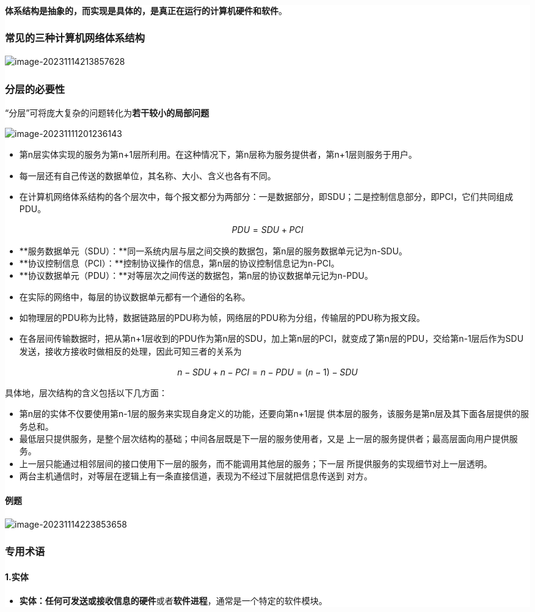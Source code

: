 **体系结构是抽象的，而实现是具体的，是真正在运行的计算机硬件和软件**。

### 常见的三种计算机网络体系结构

![image-20231114213857628](https://qingwu-oss.oss-cn-heyuan.aliyuncs.com/lian/img/image-20231114213857628.png)

### 分层的必要性

“分层”可将庞大复杂的问题转化为**若干较小的局部问题**

![image-20231111201236143](https://qingwu-oss.oss-cn-heyuan.aliyuncs.com/lian/img/image-20231111201236143.png)

- 第n层实体实现的服务为第n+1层所利用。在这种情况下，第n层称为服务提供者，第n+1层则服务于用户。

- 每一层还有自己传送的数据单位，其名称、大小、含义也各有不同。

- 在计算机网络体系结构的各个层次中，每个报文都分为两部分：一是数据部分，即SDU；二是控制信息部分，即PCI，它们共同组成PDU。

$$
PDU=SDU+PCI
$$

* **服务数据单元（SDU）：**同一系统内层与层之间交换的数据包，第n层的服务数据单元记为n-SDU。
* **协议控制信息（PCI）：**控制协议操作的信息，第n层的协议控制信息记为n-PCI。
* **协议数据单元（PDU）：**对等层次之间传送的数据包，第n层的协议数据单元记为n-PDU。

- 在实际的网络中，每层的协议数据单元都有一个通俗的名称。

- 如物理层的PDU称为比特，数据链路层的PDU称为帧，网络层的PDU称为分组，传输层的PDU称为报文段。

- 在各层间传输数据时，把从第n+1层收到的PDU作为第n层的SDU，加上第n层的PCI，就变成了第n层的PDU，交给第n-1层后作为SDU发送，接收方接收时做相反的处理，因此可知三者的关系为

$$
n-SDU+n-PCI=n-PDU=(n-1)-SDU
$$

具体地，层次结构的含义包括以下几方面：

- 第n层的实体不仅要使用第n-1层的服务来实现自身定义的功能，还要向第n+1层提
  供本层的服务，该服务是第n层及其下面各层提供的服务总和。
- 最低层只提供服务，是整个层次结构的基础；中间各层既是下一层的服务使用者，又是
  上一层的服务提供者；最高层面向用户提供服务。
- 上一层只能通过相邻层间的接口使用下一层的服务，而不能调用其他层的服务；下一层
  所提供服务的实现细节对上一层透明。
- 两台主机通信时，对等层在逻辑上有一条直接信道，表现为不经过下层就把信息传送到
  对方。

#### 例题

![image-20231114223853658](https://qingwu-oss.oss-cn-heyuan.aliyuncs.com/lian/img/image-20231114223853658.png)

### 专用术语

#### 1.实体

- **实体：**任何可发送或接收信息的**硬件**或者**软件进程**，通常是一个特定的软件模块。
